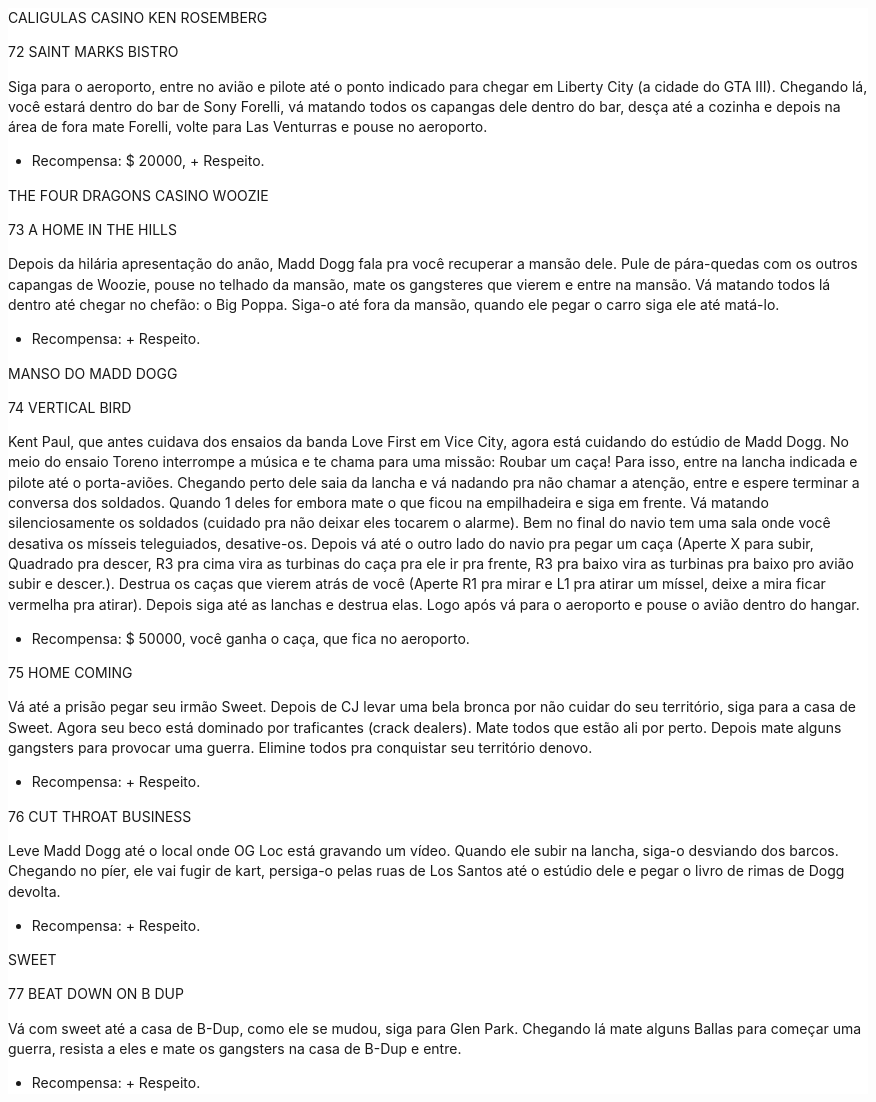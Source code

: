 CALIGULAS CASINO  KEN ROSEMBERG

72  SAINT MARKS BISTRO

Siga para o aeroporto, entre no avião e pilote até o ponto indicado para chegar em Liberty City (a cidade do GTA III). Chegando lá, você estará dentro do bar de Sony Forelli, vá matando todos os capangas dele dentro do bar, desça até a cozinha e depois na área de fora mate Forelli, volte para Las Venturras e pouse no aeroporto.
- Recompensa: $ 20000, + Respeito.

THE FOUR DRAGONS CASINO  WOOZIE

73  A HOME IN THE HILLS

Depois da hilária apresentação do anão, Madd Dogg fala pra você recuperar a mansão dele. Pule de pára-quedas com os outros capangas de Woozie, pouse no telhado da mansão, mate os gangsteres que vierem e entre na mansão. Vá matando todos lá dentro até chegar no chefão: o Big Poppa. Siga-o até fora da mansão, quando ele pegar o carro siga ele até matá-lo.
- Recompensa: + Respeito.

MANSO DO MADD DOGG

74  VERTICAL BIRD

Kent Paul, que antes cuidava dos ensaios da banda Love First em Vice City, agora está cuidando do estúdio de Madd Dogg. No meio do ensaio Toreno interrompe a música e te chama para uma missão: Roubar um caça! Para isso, entre na lancha indicada e pilote até o porta-aviões. Chegando perto dele saia da lancha e vá nadando pra não chamar a atenção, entre e espere terminar a conversa dos soldados. Quando 1 deles for embora mate o que ficou na empilhadeira e siga em frente. Vá matando silenciosamente os soldados (cuidado pra não deixar eles tocarem o alarme). Bem no final do navio tem uma sala onde você desativa os mísseis teleguiados, desative-os. Depois vá até o outro lado do navio pra pegar um caça (Aperte X para subir, Quadrado pra descer, R3 pra cima vira as turbinas do caça pra ele ir pra frente, R3 pra baixo vira as turbinas pra baixo pro avião subir e descer.). Destrua os caças que vierem atrás de você (Aperte R1 pra mirar e L1 pra atirar um míssel, deixe a mira ficar vermelha pra atirar). Depois siga até as lanchas e destrua elas. Logo após vá para o aeroporto e pouse o avião dentro do hangar.
- Recompensa: $ 50000, você ganha o caça, que fica no aeroporto.

75  HOME COMING

Vá até a prisão pegar seu irmão Sweet. Depois de CJ levar uma bela bronca por não cuidar do seu território, siga para a casa de Sweet. Agora seu beco está dominado por traficantes (crack dealers). Mate todos que estão ali por perto. Depois mate alguns gangsters para provocar uma guerra. Elimine todos pra conquistar seu território denovo.
- Recompensa: + Respeito.

76  CUT THROAT BUSINESS

Leve Madd Dogg até o local onde OG Loc está gravando um vídeo. Quando ele subir na lancha, siga-o desviando dos barcos. Chegando no píer, ele vai fugir de kart, persiga-o pelas ruas de Los Santos até o estúdio dele e pegar o livro de rimas de Dogg devolta.
- Recompensa: + Respeito.

SWEET

77  BEAT DOWN ON B DUP

Vá com sweet até a casa de B-Dup, como ele se mudou, siga para Glen Park. Chegando lá mate alguns Ballas para começar uma guerra, resista a eles e mate os gangsters na casa de B-Dup e entre.
- Recompensa: + Respeito.
